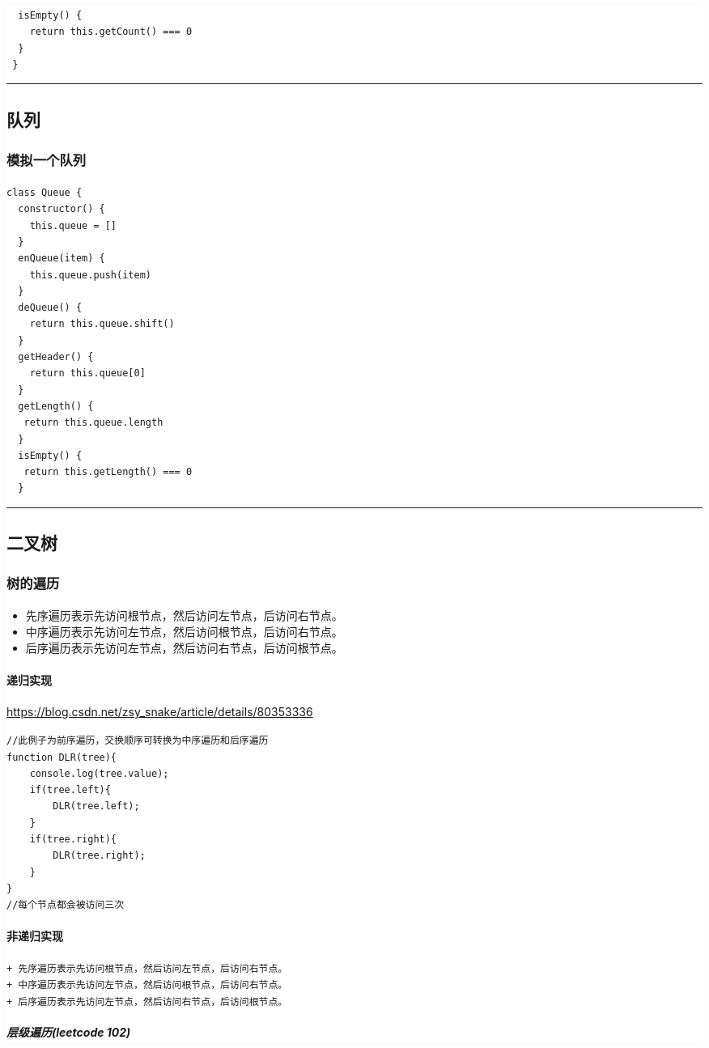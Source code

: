 ```
  isEmpty() { 
    return this.getCount() === 0 
  } 
 } 
```

*******************
## 队列
### 模拟一个队列
```
class Queue { 
  constructor() { 
    this.queue = [] 
  } 
  enQueue(item) { 
    this.queue.push(item) 
  } 
  deQueue() { 
    return this.queue.shift() 
  } 
  getHeader() { 
    return this.queue[0] 
  } 
  getLength() { 
   return this.queue.length 
  } 
  isEmpty() { 
   return this.getLength() === 0 
  } 
```


***************
## 二叉树
### 树的遍历
+ 先序遍历表示先访问根节点，然后访问左节点，后访问右节点。
+ 中序遍历表示先访问左节点，然后访问根节点，后访问右节点。
+ 后序遍历表示先访问左节点，然后访问右节点，后访问根节点。

#### 递归实现
https://blog.csdn.net/zsy_snake/article/details/80353336
```
//此例子为前序遍历，交换顺序可转换为中序遍历和后序遍历
function DLR(tree){
    console.log(tree.value);
    if(tree.left){
        DLR(tree.left);
    }
    if(tree.right){
        DLR(tree.right);
    }
}
//每个节点都会被访问三次
```
#### 非递归实现
```
+ 先序遍历表示先访问根节点，然后访问左节点，后访问右节点。
+ 中序遍历表示先访问左节点，然后访问根节点，后访问右节点。
+ 后序遍历表示先访问左节点，然后访问右节点，后访问根节点。
```
##### 层级遍历(leetcode 102)